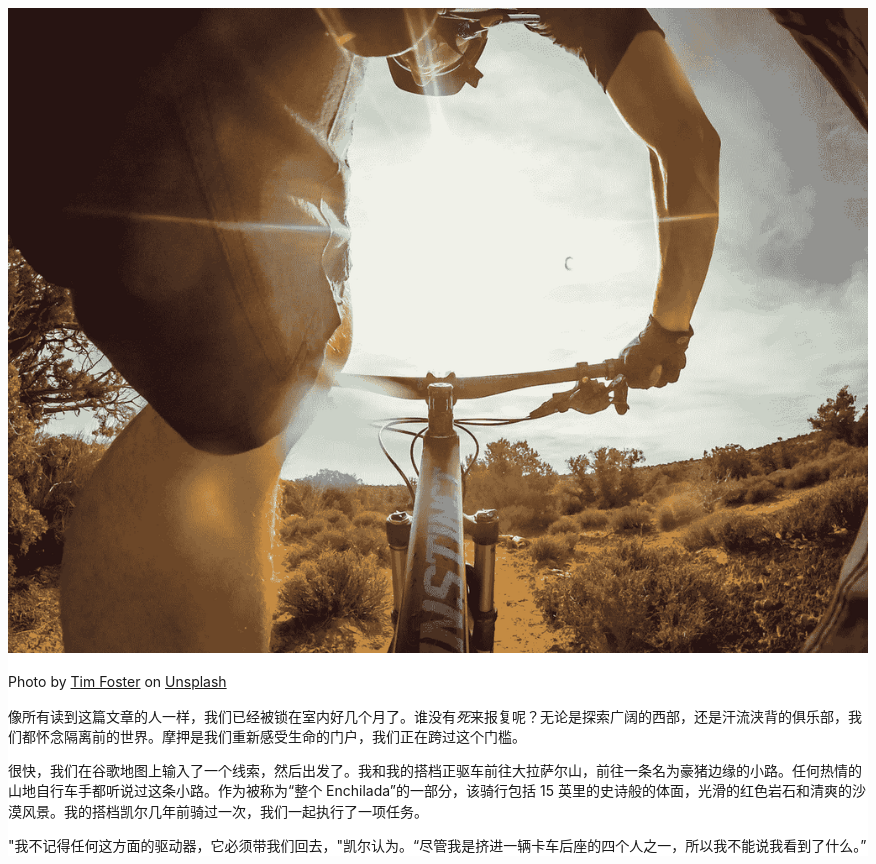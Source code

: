 ![](img/027e9b2244c7ab176e14b29277014736.png)

Photo by [Tim Foster](https://unsplash.com/@timberfoster?utm_source=unsplash&utm_medium=referral&utm_content=creditCopyText) on [Unsplash](https://unsplash.com/s/photos/moab?utm_source=unsplash&utm_medium=referral&utm_content=creditCopyText)

像所有读到这篇文章的人一样，我们已经被锁在室内好几个月了。谁没有*死*来报复呢？无论是探索广阔的西部，还是汗流浃背的俱乐部，我们都怀念隔离前的世界。摩押是我们重新感受生命的门户，我们正在跨过这个门槛。

很快，我们在谷歌地图上输入了一个线索，然后出发了。我和我的搭档正驱车前往大拉萨尔山，前往一条名为豪猪边缘的小路。任何热情的山地自行车手都听说过这条小路。作为被称为“整个 Enchilada”的一部分，该骑行包括 15 英里的史诗般的体面，光滑的红色岩石和清爽的沙漠风景。我的搭档凯尔几年前骑过一次，我们一起执行了一项任务。

"我不记得任何这方面的驱动器，它必须带我们回去，"凯尔认为。“尽管我是挤进一辆卡车后座的四个人之一，所以我不能说我看到了什么。”
